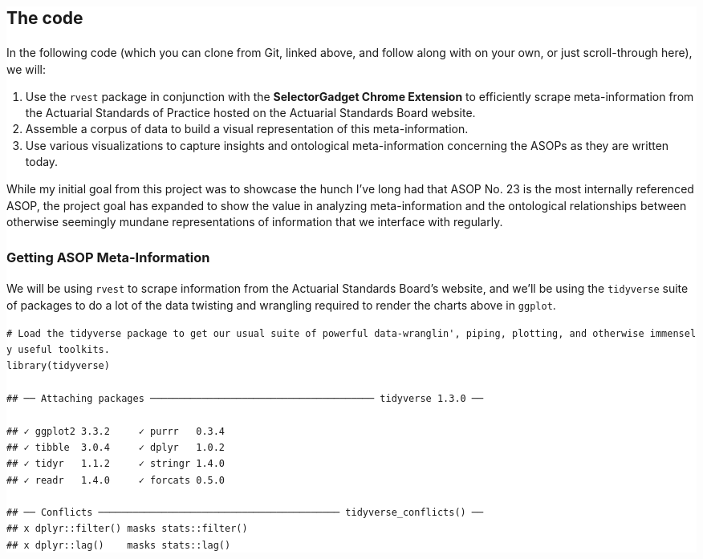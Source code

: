 ## The code

In the following code (which you can clone from Git, linked above, and
follow along with on your own, or just scroll-through here), we will:

1.  Use the `rvest` package in conjunction with the **SelectorGadget
    Chrome Extension** to efficiently scrape meta-information from the
    Actuarial Standards of Practice hosted on the Actuarial Standards
    Board website.
2.  Assemble a corpus of data to build a visual representation of this
    meta-information.
3.  Use various visualizations to capture insights and ontological
    meta-information concerning the ASOPs as they are written today.

While my initial goal from this project was to showcase the hunch I’ve
long had that ASOP No. 23 is the most internally referenced ASOP, the
project goal has expanded to show the value in analyzing
meta-information and the ontological relationships between otherwise
seemingly mundane representations of information that we interface with
regularly.

### Getting ASOP Meta-Information

We will be using `rvest` to scrape information from the Actuarial
Standards Board’s website, and we’ll be using the `tidyverse` suite of
packages to do a lot of the data twisting and wrangling required to
render the charts above in `ggplot`.

    # Load the tidyverse package to get our usual suite of powerful data-wranglin', piping, plotting, and otherwise immensely useful toolkits.
    library(tidyverse)

    ## ── Attaching packages ─────────────────────────────────────── tidyverse 1.3.0 ──

    ## ✓ ggplot2 3.3.2     ✓ purrr   0.3.4
    ## ✓ tibble  3.0.4     ✓ dplyr   1.0.2
    ## ✓ tidyr   1.1.2     ✓ stringr 1.4.0
    ## ✓ readr   1.4.0     ✓ forcats 0.5.0

    ## ── Conflicts ────────────────────────────────────────── tidyverse_conflicts() ──
    ## x dplyr::filter() masks stats::filter()
    ## x dplyr::lag()    masks stats::lag()
